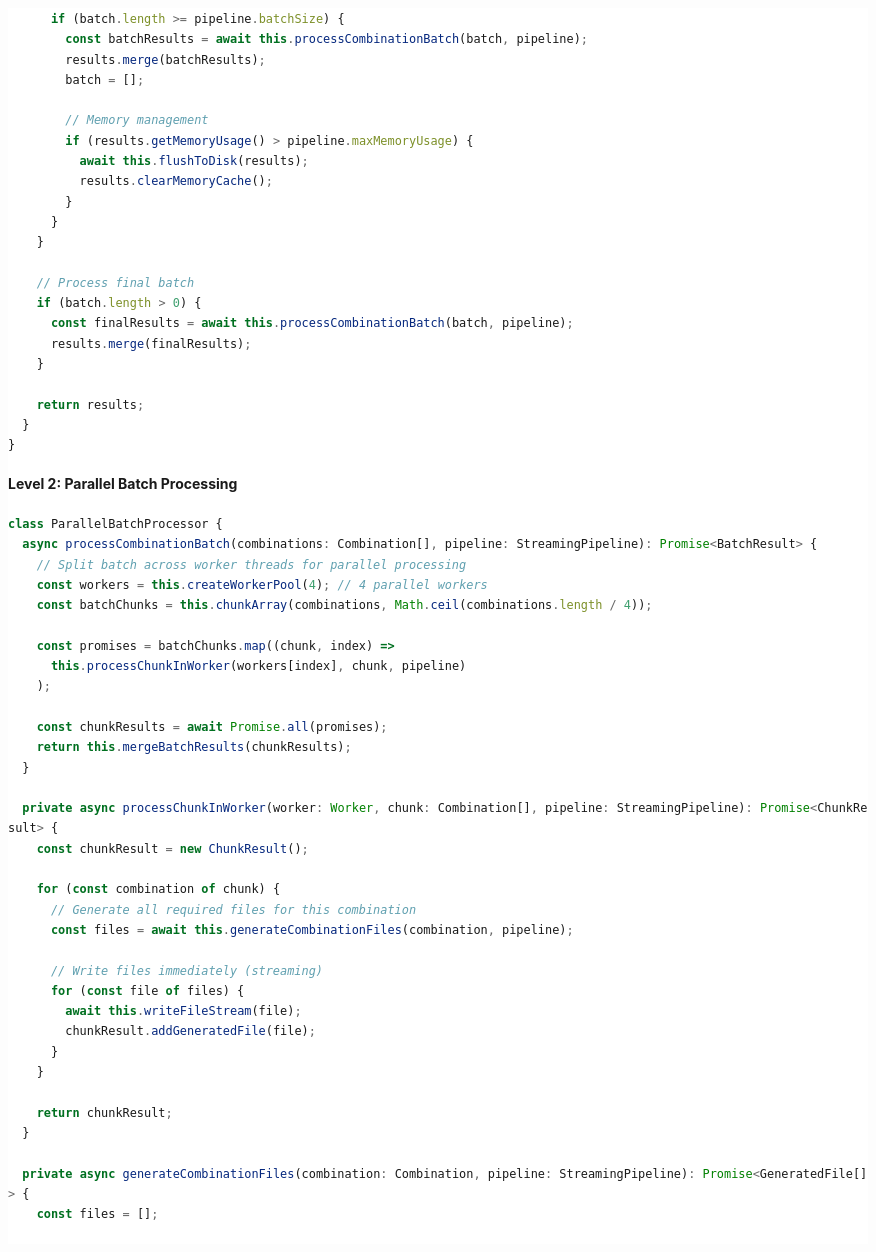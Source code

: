 ```typescript
      if (batch.length >= pipeline.batchSize) {
        const batchResults = await this.processCombinationBatch(batch, pipeline);
        results.merge(batchResults);
        batch = [];
        
        // Memory management
        if (results.getMemoryUsage() > pipeline.maxMemoryUsage) {
          await this.flushToDisk(results);
          results.clearMemoryCache();
        }
      }
    }
    
    // Process final batch
    if (batch.length > 0) {
      const finalResults = await this.processCombinationBatch(batch, pipeline);
      results.merge(finalResults);
    }
    
    return results;
  }
}
```

#### Level 2: Parallel Batch Processing
```typescript
class ParallelBatchProcessor {
  async processCombinationBatch(combinations: Combination[], pipeline: StreamingPipeline): Promise<BatchResult> {
    // Split batch across worker threads for parallel processing
    const workers = this.createWorkerPool(4); // 4 parallel workers
    const batchChunks = this.chunkArray(combinations, Math.ceil(combinations.length / 4));
    
    const promises = batchChunks.map((chunk, index) => 
      this.processChunkInWorker(workers[index], chunk, pipeline)
    );
    
    const chunkResults = await Promise.all(promises);
    return this.mergeBatchResults(chunkResults);
  }
  
  private async processChunkInWorker(worker: Worker, chunk: Combination[], pipeline: StreamingPipeline): Promise<ChunkResult> {
    const chunkResult = new ChunkResult();
    
    for (const combination of chunk) {
      // Generate all required files for this combination
      const files = await this.generateCombinationFiles(combination, pipeline);
      
      // Write files immediately (streaming)
      for (const file of files) {
        await this.writeFileStream(file);
        chunkResult.addGeneratedFile(file);
      }
    }
    
    return chunkResult;
  }
  
  private async generateCombinationFiles(combination: Combination, pipeline: StreamingPipeline): Promise<GeneratedFile[]> {
    const files = [];
    
```